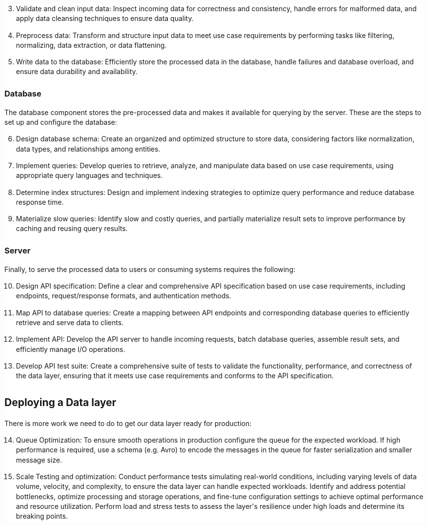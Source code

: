 3. Validate and clean input data: Inspect incoming data for correctness and consistency, handle errors for malformed data, and apply data cleansing techniques to ensure data quality.

4. Preprocess data: Transform and structure input data to meet use case requirements by performing tasks like filtering, normalizing, data extraction, or data flattening.

5. Write data to the database: Efficiently store the processed data in the database, handle failures and database overload, and ensure data durability and availability.

### Database

The database component stores the pre-processed data and makes it available for querying by the server. These are the steps to set up and configure the database:

6. Design database schema: Create an organized and optimized structure to store data, considering factors like normalization, data types, and relationships among entities.

7. Implement queries: Develop queries to retrieve, analyze, and manipulate data based on use case requirements, using appropriate query languages and techniques.

8. Determine index structures: Design and implement indexing strategies to optimize query performance and reduce database response time.

9. Materialize slow queries: Identify slow and costly queries, and partially materialize result sets to improve performance by caching and reusing query results.

### Server

Finally, to serve the processed data to users or consuming systems requires the following:

10. Design API specification: Define a clear and comprehensive API specification based on use case requirements, including endpoints, request/response formats, and authentication methods.

11. Map API to database queries: Create a mapping between API endpoints and corresponding database queries to efficiently retrieve and serve data to clients.

12. Implement API: Develop the API server to handle incoming requests, batch database queries, assemble result sets, and efficiently manage I/O operations.

13. Develop API test suite: Create a comprehensive suite of tests to validate the functionality, performance, and correctness of the data layer, ensuring that it meets use case requirements and conforms to the API specification.

## Deploying a Data layer

There is more work we need to do to get our data layer ready for production:

14. Queue Optimization: To ensure smooth operations in production configure the queue for the expected workload. If high performance is required, use a schema (e.g. Avro) to encode the messages in the queue for faster serialization and smaller message size.

14. Scale Testing and optimization: Conduct performance tests simulating real-world conditions, including varying levels of data volume, velocity, and complexity, to ensure the data layer can handle expected workloads. Identify and address potential bottlenecks, optimize processing and storage operations, and fine-tune configuration settings to achieve optimal performance and resource utilization. Perform load and stress tests to assess the layer's resilience under high loads and determine its breaking points.
